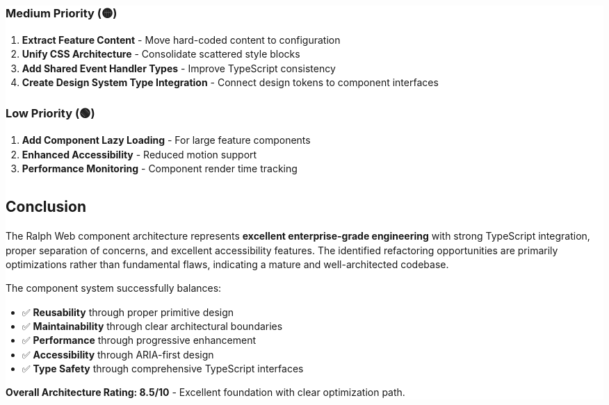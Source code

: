 ### Medium Priority (🟡)

1. **Extract Feature Content** - Move hard-coded content to configuration
2. **Unify CSS Architecture** - Consolidate scattered style blocks
3. **Add Shared Event Handler Types** - Improve TypeScript consistency
4. **Create Design System Type Integration** - Connect design tokens to component interfaces

### Low Priority (🟢)

1. **Add Component Lazy Loading** - For large feature components
2. **Enhanced Accessibility** - Reduced motion support
3. **Performance Monitoring** - Component render time tracking

## Conclusion

The Ralph Web component architecture represents **excellent enterprise-grade engineering** with strong TypeScript integration, proper separation of concerns, and excellent accessibility features. The identified refactoring opportunities are primarily optimizations rather than fundamental flaws, indicating a mature and well-architected codebase.

The component system successfully balances:
- ✅ **Reusability** through proper primitive design
- ✅ **Maintainability** through clear architectural boundaries  
- ✅ **Performance** through progressive enhancement
- ✅ **Accessibility** through ARIA-first design
- ✅ **Type Safety** through comprehensive TypeScript interfaces

**Overall Architecture Rating: 8.5/10** - Excellent foundation with clear optimization path.